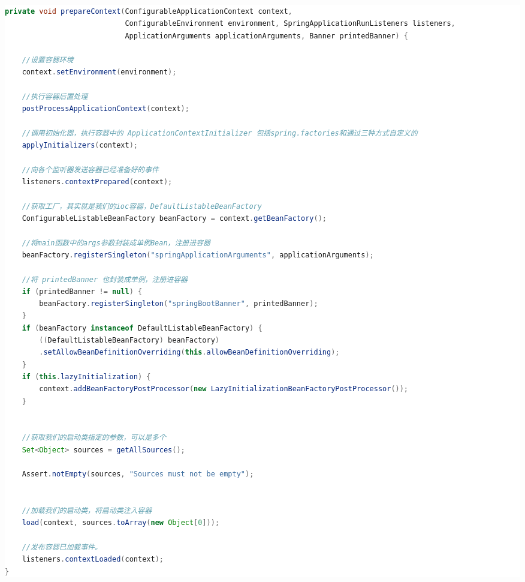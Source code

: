 

```java
private void prepareContext(ConfigurableApplicationContext context,
                            ConfigurableEnvironment environment, SpringApplicationRunListeners listeners,
                            ApplicationArguments applicationArguments, Banner printedBanner) {

    //设置容器环境
    context.setEnvironment(environment);

    //执行容器后置处理
    postProcessApplicationContext(context);

    //调用初始化器，执行容器中的 ApplicationContextInitializer 包括spring.factories和通过三种方式自定义的
    applyInitializers(context);

    //向各个监听器发送容器已经准备好的事件
    listeners.contextPrepared(context);

    //获取工厂，其实就是我们的ioc容器，DefaultListableBeanFactory
    ConfigurableListableBeanFactory beanFactory = context.getBeanFactory();
  
    //将main函数中的args参数封装成单例Bean，注册进容器
    beanFactory.registerSingleton("springApplicationArguments", applicationArguments);
  
    //将 printedBanner 也封装成单例，注册进容器
    if (printedBanner != null) {
        beanFactory.registerSingleton("springBootBanner", printedBanner);
    }
    if (beanFactory instanceof DefaultListableBeanFactory) {
        ((DefaultListableBeanFactory) beanFactory)
        .setAllowBeanDefinitionOverriding(this.allowBeanDefinitionOverriding);
    }
    if (this.lazyInitialization) {
        context.addBeanFactoryPostProcessor(new LazyInitializationBeanFactoryPostProcessor());
    }


    //获取我们的启动类指定的参数，可以是多个
    Set<Object> sources = getAllSources();

    Assert.notEmpty(sources, "Sources must not be empty");


    //加载我们的启动类，将启动类注入容器
    load(context, sources.toArray(new Object[0]));

    //发布容器已加载事件。
    listeners.contextLoaded(context);
}
```

